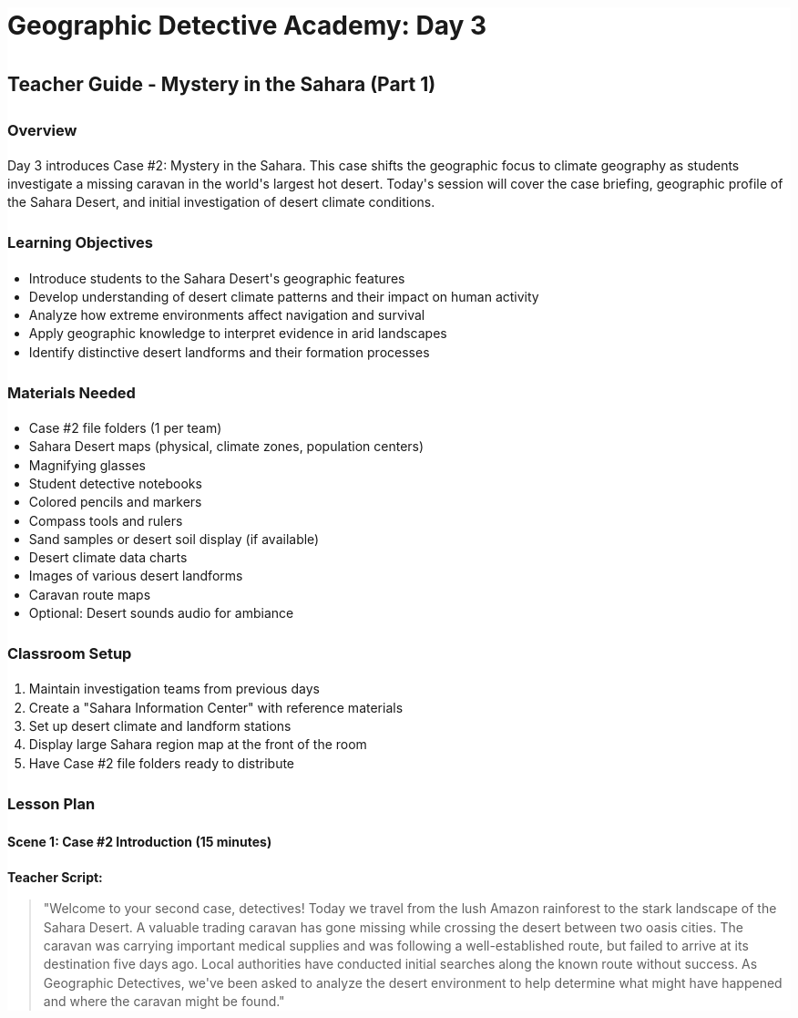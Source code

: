 # Geographic Detective Academy: Day 3
## Teacher Guide - Mystery in the Sahara (Part 1)

### Overview
Day 3 introduces Case #2: Mystery in the Sahara. This case shifts the geographic focus to climate geography as students investigate a missing caravan in the world's largest hot desert. Today's session will cover the case briefing, geographic profile of the Sahara Desert, and initial investigation of desert climate conditions.

### Learning Objectives
- Introduce students to the Sahara Desert's geographic features
- Develop understanding of desert climate patterns and their impact on human activity
- Analyze how extreme environments affect navigation and survival
- Apply geographic knowledge to interpret evidence in arid landscapes
- Identify distinctive desert landforms and their formation processes

### Materials Needed
- Case #2 file folders (1 per team)
- Sahara Desert maps (physical, climate zones, population centers)
- Magnifying glasses
- Student detective notebooks
- Colored pencils and markers
- Compass tools and rulers
- Sand samples or desert soil display (if available)
- Desert climate data charts
- Images of various desert landforms
- Caravan route maps
- Optional: Desert sounds audio for ambiance

### Classroom Setup
1. Maintain investigation teams from previous days
2. Create a "Sahara Information Center" with reference materials
3. Set up desert climate and landform stations
4. Display large Sahara region map at the front of the room
5. Have Case #2 file folders ready to distribute

### Lesson Plan

#### Scene 1: Case #2 Introduction (15 minutes)

**Teacher Script:**
> "Welcome to your second case, detectives! Today we travel from the lush Amazon rainforest to the stark landscape of the Sahara Desert. A valuable trading caravan has gone missing while crossing the desert between two oasis cities. The caravan was carrying important medical supplies and was following a well-established route, but failed to arrive at its destination five days ago. Local authorities have conducted initial searches along the known route without success. As Geographic Detectives, we've been asked to analyze the desert environment to help determine what might have happened and where the caravan might be found."
